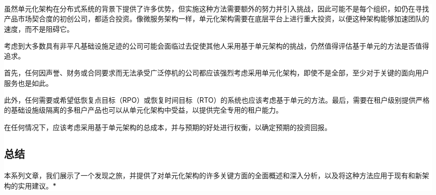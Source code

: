 虽然单元化架构在分布式系统的背景下提供了许多优势，但实施这种方法需要额外的努力并引入挑战，因此可能不是每个组织，如仍在寻找产品市场契合度的初创公司，都适合投资。像微服务架构一样，单元化架构需要在底层平台上进行重大投资，以便这种架构能够加速团队的速度，而不是阻碍它。

考虑到大多数具有非平凡基础设施足迹的公司可能会面临过去促使其他人采用基于单元架构的挑战，仍然值得评估基于单元的方法是否值得追求。

首先，任何因声誉、财务或合同要求而无法承受广泛停机的公司都应该强烈考虑采用单元化架构，即使不是全部，至少对于关键的面向用户服务也是如此。

此外，任何需要或希望低恢复点目标（RPO）或恢复时间目标（RTO）的系统也应该考虑基于单元的方法。最后，需要在租户级别提供严格的基础设施级隔离的多租户产品也可以从单元化架构中受益，以提供完全专用的租户能力。

在任何情况下，应该考虑采用基于单元架构的总成本，并与预期的好处进行权衡，以确定预期的投资回报。

## 总结

本系列文章，我们展示了一个发现之旅，并提供了对单元化架构的许多关键方面的全面概述和深入分析，以及将这种方法应用于现有和新架构的实用建议。*